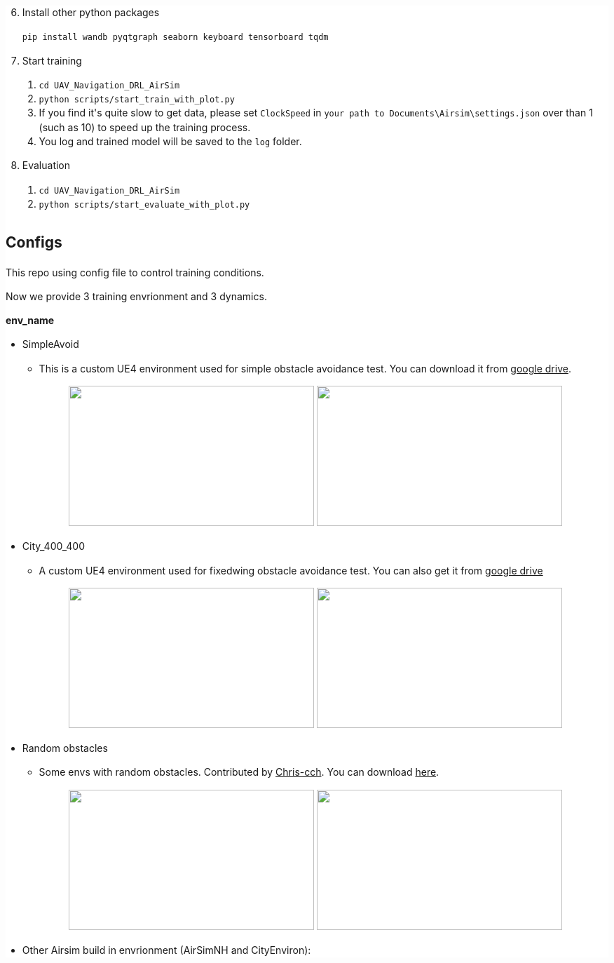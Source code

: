6. Install other python packages

   ```bash
   pip install wandb pyqtgraph seaborn keyboard tensorboard tqdm
   ```

7. Start training

   1. `cd UAV_Navigation_DRL_AirSim`
   2. `python scripts/start_train_with_plot.py`
   3. If you find it's quite slow to get data, please set `ClockSpeed` in `your path to Documents\Airsim\settings.json` over than 1 (such as 10) to speed up the training process.
   4. You log and trained model will be saved to the `log` folder.

8. Evaluation

   1. `cd UAV_Navigation_DRL_AirSim`
   2. `python scripts/start_evaluate_with_plot.py`

## Configs

This repo using config file to control training conditions.

Now we provide 3 training envrionment and 3 dynamics.

**env_name**

* SimpleAvoid

  * This is a custom UE4 environment used for simple obstacle avoidance test. You can download it from [google drive](https://drive.google.com/file/d/1QgkZY5-GXRr93QTV-s2d2OCoVSndADAM/view?usp=sharing).

  <p align="center">
    <img src="resources/env_maps/simple_world_1.png" width = "350" height = "200"/>
    <img src="resources/env_maps/simple_world_45.png" width = "350" height = "200"/>
  </p>
* City_400_400

  * A custom UE4 environment used for fixedwing obstacle avoidance test. You can also get it from [google drive](https://drive.google.com/file/d/1vdT8cP2n_jTk1MdShGwdf1OFPC_YOmTr/view?usp=sharing)

  <p align="center">
    <img src="resources/env_maps/city_400.png" width = "350" height = "200"/>
    <img src="resources/env_maps/city_400_1.png" width = "350" height = "200"/>
  </p>
* Random obstacles

  * Some envs with random obstacles. Contributed by [Chris-cch](https://github.com/Chris-cch). You can download [here](https://mailnwpueducn-my.sharepoint.com/personal/chenchanghao_mail_nwpu_edu_cn/_layouts/15/onedrive.aspx?id=%2Fpersonal%2Fchenchanghao%5Fmail%5Fnwpu%5Fedu%5Fcn%2FDocuments%2Fnew%5Fenv&ga=1).

  <p align="center">
    <img src="resources/env_maps/random_1.png" width = "350" height = "200"/>
    <img src="resources/env_maps/random_2.png" width = "350" height = "200"/>
  </p>
* Other Airsim build in envrionment (AirSimNH and CityEnviron):
